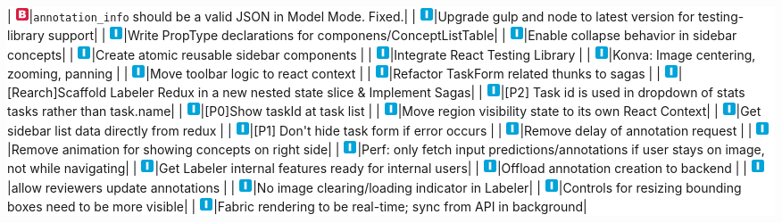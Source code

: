 | ![](/img/bug.jpg)|`annotation_info` should be a valid JSON in Model Mode. Fixed.|
| ![](/img/improvement.jpg)|Upgrade gulp and node to latest version for testing-library support|
| ![](/img/improvement.jpg)|Write PropType declarations for componens/ConceptListTable|
| ![](/img/improvement.jpg)|Enable collapse behavior in sidebar concepts|
| ![](/img/improvement.jpg)|Create atomic reusable  sidebar components |
| ![](/img/improvement.jpg)|Integrate React Testing Library            |
| ![](/img/improvement.jpg)|Konva: Image centering, zooming, panning   |
| ![](/img/improvement.jpg)|Move toolbar logic to react context        |
| ![](/img/improvement.jpg)|Refactor TaskForm related thunks to sagas  |
| ![](/img/improvement.jpg)|[Rearch]Scaffold Labeler Redux in a new nested state slice & Implement Sagas|
| ![](/img/improvement.jpg)|[P2] Task id is used in dropdown of stats tasks rather than task.name|
| ![](/img/improvement.jpg)|[P0]Show taskId at task list               |
| ![](/img/improvement.jpg)|Move region visibility state to its own React Context|
| ![](/img/improvement.jpg)|Get sidebar list data directly from redux  |
| ![](/img/improvement.jpg)|[P1] Don't hide task form if error occurs  |
| ![](/img/improvement.jpg)|Remove delay of annotation request         |
| ![](/img/improvement.jpg)|Remove animation for showing concepts on right side|
| ![](/img/improvement.jpg)|Perf: only fetch input predictions/annotations if user stays on image, not while navigating|
| ![](/img/improvement.jpg)|Get Labeler internal features ready for internal users|
| ![](/img/improvement.jpg)|Offload annotation creation to backend     |
| ![](/img/improvement.jpg)|allow reviewers update annotations         |
| ![](/img/improvement.jpg)|No image clearing/loading indicator in Labeler|
| ![](/img/improvement.jpg)|Controls for resizing bounding boxes need to be more visible|
| ![](/img/improvement.jpg)|Fabric rendering to be real-time; sync from API in background|